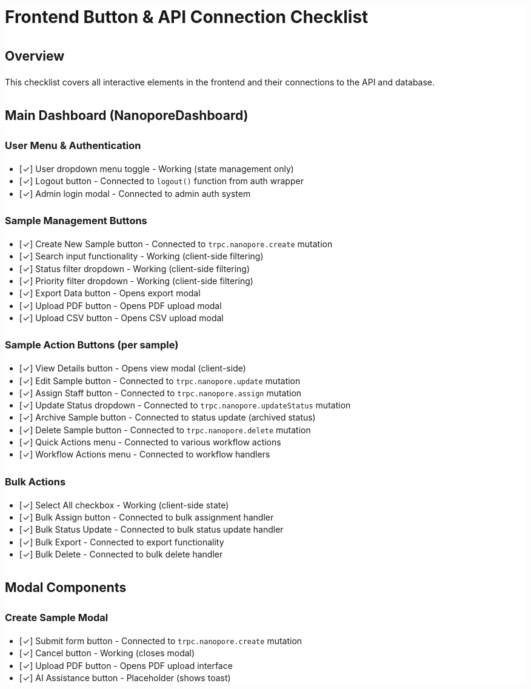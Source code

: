 # Frontend Button & API Connection Checklist

## Overview
This checklist covers all interactive elements in the frontend and their connections to the API and database.

## Main Dashboard (NanoporeDashboard)

### User Menu & Authentication
- [✓] User dropdown menu toggle - Working (state management only)
- [✓] Logout button - Connected to `logout()` function from auth wrapper
- [✓] Admin login modal - Connected to admin auth system

### Sample Management Buttons
- [✓] Create New Sample button - Connected to `trpc.nanopore.create` mutation
- [✓] Search input functionality - Working (client-side filtering)
- [✓] Status filter dropdown - Working (client-side filtering)
- [✓] Priority filter dropdown - Working (client-side filtering)
- [✓] Export Data button - Opens export modal
- [✓] Upload PDF button - Opens PDF upload modal
- [✓] Upload CSV button - Opens CSV upload modal

### Sample Action Buttons (per sample)
- [✓] View Details button - Opens view modal (client-side)
- [✓] Edit Sample button - Connected to `trpc.nanopore.update` mutation
- [✓] Assign Staff button - Connected to `trpc.nanopore.assign` mutation
- [✓] Update Status dropdown - Connected to `trpc.nanopore.updateStatus` mutation
- [✓] Archive Sample button - Connected to status update (archived status)
- [✓] Delete Sample button - Connected to `trpc.nanopore.delete` mutation
- [✓] Quick Actions menu - Connected to various workflow actions
- [✓] Workflow Actions menu - Connected to workflow handlers

### Bulk Actions
- [✓] Select All checkbox - Working (client-side state)
- [✓] Bulk Assign button - Connected to bulk assignment handler
- [✓] Bulk Status Update - Connected to bulk status update handler
- [✓] Bulk Export - Connected to export functionality
- [✓] Bulk Delete - Connected to bulk delete handler

## Modal Components

### Create Sample Modal
- [✓] Submit form button - Connected to `trpc.nanopore.create` mutation
- [✓] Cancel button - Working (closes modal)
- [✓] Upload PDF button - Opens PDF upload interface
- [✓] AI Assistance button - Placeholder (shows toast)
